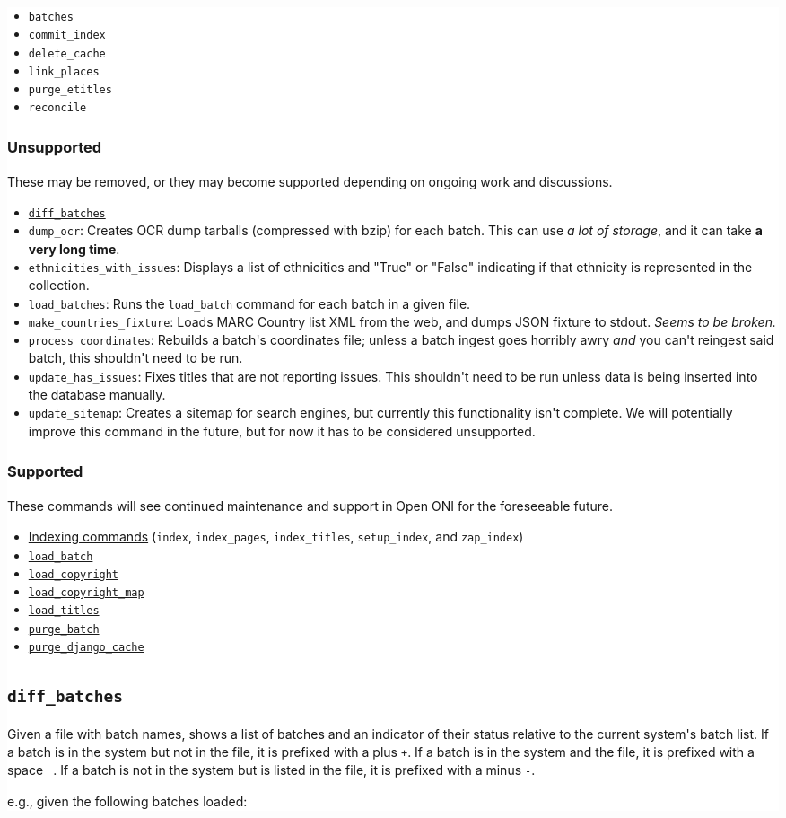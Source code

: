- `batches`
- `commit_index`
- `delete_cache`
- `link_places`
- `purge_etitles`
- `reconcile`

### Unsupported

These may be removed, or they may become supported depending on ongoing work
and discussions.

- [`diff_batches`](#diff_batches)
- `dump_ocr`: Creates OCR dump tarballs (compressed with bzip) for each batch.
  This can use *a lot of storage*, and it can take **a very long time**.
- `ethnicities_with_issues`: Displays a list of ethnicities and "True" or
  "False" indicating if that ethnicity is represented in the collection.
- `load_batches`: Runs the `load_batch` command for each batch in a given file.
- `make_countries_fixture`: Loads MARC Country list XML from the web, and dumps
  JSON fixture to stdout.  *Seems to be broken.*
- `process_coordinates`: Rebuilds a batch's coordinates file; unless a batch
  ingest goes horribly awry *and* you can't reingest said batch, this shouldn't
  need to be run.
- `update_has_issues`: Fixes titles that are not reporting issues.  This
  shouldn't need to be run unless data is being inserted into the database
  manually.
- `update_sitemap`: Creates a sitemap for search engines, but currently this
  functionality isn't complete.  We will potentially improve this command in
  the future, but for now it has to be considered unsupported.

### Supported

These commands will see continued maintenance and support in Open ONI for the
foreseeable future.

- [Indexing commands](#indexing) (`index`, `index_pages`, `index_titles`,
  `setup_index`, and `zap_index`)
- [`load_batch`](#load_batch)
- [`load_copyright`](#load_copyright)
- [`load_copyright_map`](#load_copyright_map)
- [`load_titles`](#load_titles)
- [`purge_batch`](#purge_batch)
- [`purge_django_cache`](#purge_django_cache)

## `diff_batches`

Given a file with batch names, shows a list of batches and an indicator of
their status relative to the current system's batch list.  If a batch is in the
system but not in the file, it is prefixed with a plus `+`.  If a batch is in
the system and the file, it is prefixed with a space ` `.  If a batch is not in
the system but is listed in the file, it is prefixed with a minus `-`.

e.g., given the following batches loaded:
